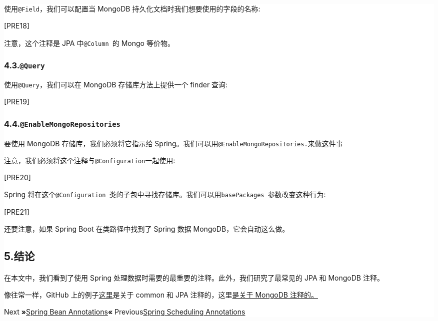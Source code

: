 使用`@Field`，我们可以配置当 MongoDB 持久化文档时我们想要使用的字段的名称:

[PRE18]

注意，这个注释是 JPA 中`@Column `的 Mongo 等价物。

### 4.3.`@Query`

使用`@Query`，我们可以在 MongoDB 存储库方法上提供一个 finder 查询:

[PRE19]

### 4.4.`@EnableMongoRepositories`

要使用 MongoDB 存储库，我们必须将它指示给 Spring。我们可以用`@EnableMongoRepositories.`来做这件事

注意，我们必须将这个注释与`@Configuration`一起使用:

[PRE20]

Spring 将在这个`@Configuration `类的子包中寻找存储库。我们可以用`basePackages `参数改变这种行为:

[PRE21]

还要注意，如果 Spring Boot 在类路径中找到了 Spring 数据 MongoDB，它会自动这么做。

## 5.结论

在本文中，我们看到了使用 Spring 处理数据时需要的最重要的注释。此外，我们研究了最常见的 JPA 和 MongoDB 注释。

像往常一样，GitHub 上的例子[这里](https://web.archive.org/web/20220630020130/https://github.com/eugenp/tutorials/tree/master/persistence-modules/spring-jpa)是关于 common 和 JPA 注释的，这里[是关于 MongoDB 注释的。](https://web.archive.org/web/20220630020130/https://github.com/eugenp/tutorials/tree/master/persistence-modules/spring-data-mongodb)

Next **»**[Spring Bean Annotations](/web/20220630020130/https://www.baeldung.com/spring-bean-annotations)**«** Previous[Spring Scheduling Annotations](/web/20220630020130/https://www.baeldung.com/spring-scheduling-annotations)